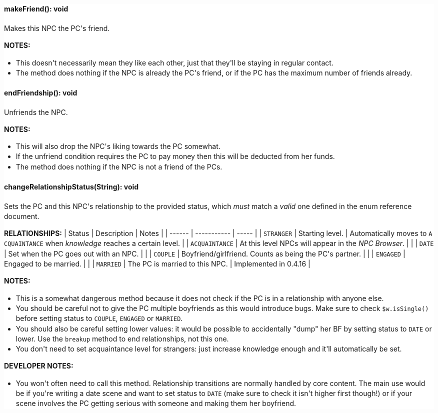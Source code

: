 
#### makeFriend(): void

Makes this NPC the PC's friend. 

**NOTES:**
- This doesn't necessarily mean they like each other, just that they'll be staying in regular contact.
- The method does nothing if the NPC is already the PC's friend, or if the PC has the maximum number of friends already.

#### endFriendship(): void

Unfriends the NPC. 

**NOTES:**
- This will also drop the NPC's liking towards the PC somewhat. 
- If the unfriend condition requires the PC to pay money then this will be deducted from her funds.
- The method does nothing if the NPC is not a friend of the PCs.

#### changeRelationshipStatus(String): void

Sets the PC and this NPC's relationship to the provided status, which *must* match a *valid* one defined in the enum reference document.

**RELATIONSHIPS:**
| Status | Description | Notes |
| ------ | ----------- | ----- |
| `STRANGER` | Starting level. | Automatically moves to `ACQUAINTANCE` when *knowledge* reaches a certain level. |
| `ACQUAINTANCE` | At this level NPCs will appear in the *NPC Browser*. | | 
| `DATE` | Set when the PC goes out with an NPC. | | 
| `COUPLE` | Boyfriend/girlfriend. Counts as being the PC's partner. | | 
| `ENGAGED` | Engaged to be married. |  |
| `MARRIED` | The PC is married to this NPC. | Implemented in 0.4.16 |

**NOTES:**
- This is a somewhat dangerous method because it does not check if the PC is in a relationship with anyone else. 
- You should be careful not to give the PC multiple boyfriends as this would introduce bugs. Make sure to check `$w.isSingle()` before setting status to `COUPLE`, `ENGAGED` or `MARRIED`.
- You should also be careful setting lower values: it would be possible to accidentally "dump" her BF by setting status to `DATE` or lower. Use the `breakup` method to end relationships, not this one.
- You don't need to set acquaintance level for strangers: just increase knowledge enough and it'll automatically be set.

**DEVELOPER NOTES:**
- You won't often need to call this method. Relationship transitions are normally handled by core content. The main use would be if you're writing a date scene and want to set status to `DATE` (make sure to check it isn't higher first though!) or if your scene involves the PC getting serious with someone and making them her boyfriend.
